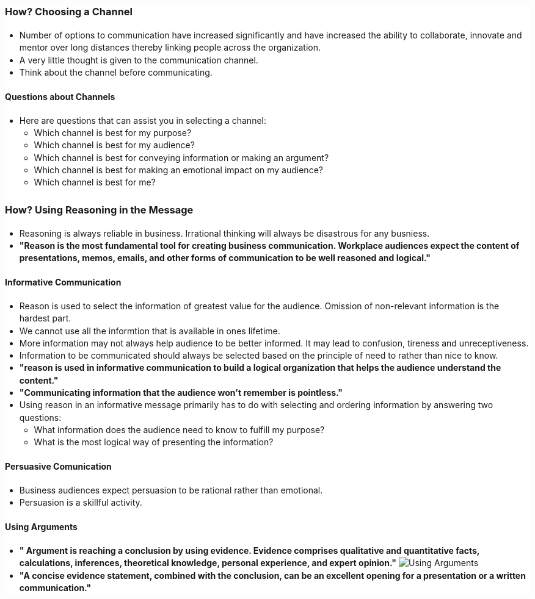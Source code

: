 ### How? Choosing a Channel

- Number of options to communication have increased significantly and have increased the ability to collaborate, innovate and mentor over long distances thereby linking people across the organization.
- A very little thought is given to the communication channel.
- Think about the channel before communicating.

#### Questions about Channels

- Here are questions that can assist you in selecting a channel:
  - Which channel is best for my purpose?
  - Which channel is best for my audience?
  - Which channel is best for conveying information or making an argument?
  - Which channel is best for making an emotional impact on my audience?
  - Which channel is best for me?

### How? Using Reasoning in the Message

- Reasoning is always reliable in business. Irrational thinking will always be disastrous for any busniess.
- **"Reason is the most fundamental tool for creating business communication. Workplace audiences expect the content of presentations, memos, emails, and other forms of communication to be well reasoned and logical."**

#### Informative Communication

- Reason is used to select the information of greatest value for the audience. Omission of non-relevant information is the hardest part.
- We cannot use all the informtion that is available in ones lifetime.
- More information may not always help audience to be better informed. It may lead to confusion, tireness and unreceptiveness.
- Information to be communicated should always be selected based on the principle of need to rather than nice to know.
- **"reason is used in informative communication to build a logical organization that helps the audience understand the content."**
- **"Communicating information that the audience won't remember is pointless."**
- Using reason in an informative message primarily has to do with selecting and ordering information by answering two questions:
  - What information does the audience need to know to fulfill my purpose?
  - What is the most logical way of presenting the information?

#### Persuasive Comunication

- Business audiences expect persuasion to be rational rather than emotional.
- Persuasion is a skillful activity.

#### Using Arguments

- **" Argument is reaching a conclusion by using evidence. Evidence comprises qualitative and quantitative facts, calculations, inferences, theoretical knowledge, personal experience, and expert opinion."**
![Using Arguments](./using_arguments.png)
- **"A concise evidence statement, combined with the conclusion, can be an excellent opening for a presentation or a written communication."**
